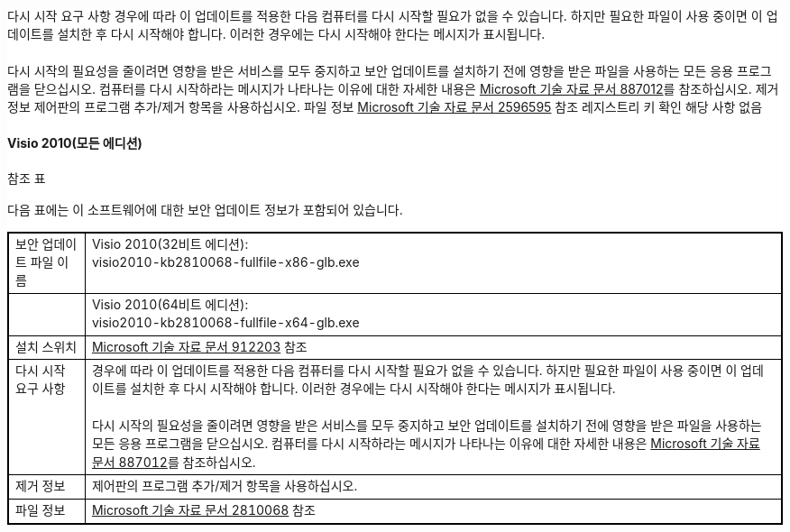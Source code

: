 <td style="border:1px solid black;">다시 시작 요구 사항</td>
<td style="border:1px solid black;">경우에 따라 이 업데이트를 적용한 다음 컴퓨터를 다시 시작할 필요가 없을 수 있습니다. 하지만 필요한 파일이 사용 중이면 이 업데이트를 설치한 후 다시 시작해야 합니다. 이러한 경우에는 다시 시작해야 한다는 메시지가 표시됩니다.<br />
<br />
다시 시작의 필요성을 줄이려면 영향을 받은 서비스를 모두 중지하고 보안 업데이트를 설치하기 전에 영향을 받은 파일을 사용하는 모든 응용 프로그램을 닫으십시오. 컴퓨터를 다시 시작하라는 메시지가 나타나는 이유에 대한 자세한 내용은 <a href="http://support.microsoft.com/kb/887012">Microsoft 기술 자료 문서 887012</a>를 참조하십시오.</td>
</tr>
<tr class="even">
<td style="border:1px solid black;">제거 정보</td>
<td style="border:1px solid black;">제어판의 프로그램 추가/제거 항목을 사용하십시오.</td>
</tr>
<tr class="odd">
<td style="border:1px solid black;">파일 정보</td>
<td style="border:1px solid black;"><a href="http://support.microsoft.com/kb/2596595">Microsoft 기술 자료 문서 2596595</a> 참조</td>
</tr>
<tr class="even">
<td style="border:1px solid black;">레지스트리 키 확인</td>
<td style="border:1px solid black;">해당 사항 없음</td>
</tr>
</tbody>
</table>
  
#### Visio 2010(모든 에디션)
  
참조 표
  
다음 표에는 이 소프트웨어에 대한 보안 업데이트 정보가 포함되어 있습니다.

<p> </p> 
<table style="border:1px solid black;">
<tbody>
<tr class="odd">
<td style="border:1px solid black;">보안 업데이트 파일 이름</td>
<td style="border:1px solid black;">Visio 2010(32비트 에디션):<br />
visio2010-kb2810068-fullfile-x86-glb.exe</td>
</tr>
<tr class="even">
<td style="border:1px solid black;"></td>
<td style="border:1px solid black;">Visio 2010(64비트 에디션):<br />
visio2010-kb2810068-fullfile-x64-glb.exe</td>
</tr>
<tr class="odd">
<td style="border:1px solid black;">설치 스위치</td>
<td style="border:1px solid black;"><a href="http://support.microsoft.com/kb/912203">Microsoft 기술 자료 문서 912203</a> 참조</td>
</tr>
<tr class="even">
<td style="border:1px solid black;">다시 시작 요구 사항</td>
<td style="border:1px solid black;">경우에 따라 이 업데이트를 적용한 다음 컴퓨터를 다시 시작할 필요가 없을 수 있습니다. 하지만 필요한 파일이 사용 중이면 이 업데이트를 설치한 후 다시 시작해야 합니다. 이러한 경우에는 다시 시작해야 한다는 메시지가 표시됩니다.<br />
<br />
다시 시작의 필요성을 줄이려면 영향을 받은 서비스를 모두 중지하고 보안 업데이트를 설치하기 전에 영향을 받은 파일을 사용하는 모든 응용 프로그램을 닫으십시오. 컴퓨터를 다시 시작하라는 메시지가 나타나는 이유에 대한 자세한 내용은 <a href="http://support.microsoft.com/kb/887012">Microsoft 기술 자료 문서 887012</a>를 참조하십시오.</td>
</tr>
<tr class="odd">
<td style="border:1px solid black;">제거 정보</td>
<td style="border:1px solid black;">제어판의 프로그램 추가/제거 항목을 사용하십시오.</td>
</tr>
<tr class="even">
<td style="border:1px solid black;">파일 정보</td>
<td style="border:1px solid black;"><a href="http://support.microsoft.com/kb/2810068">Microsoft 기술 자료 문서 2810068</a> 참조</td>